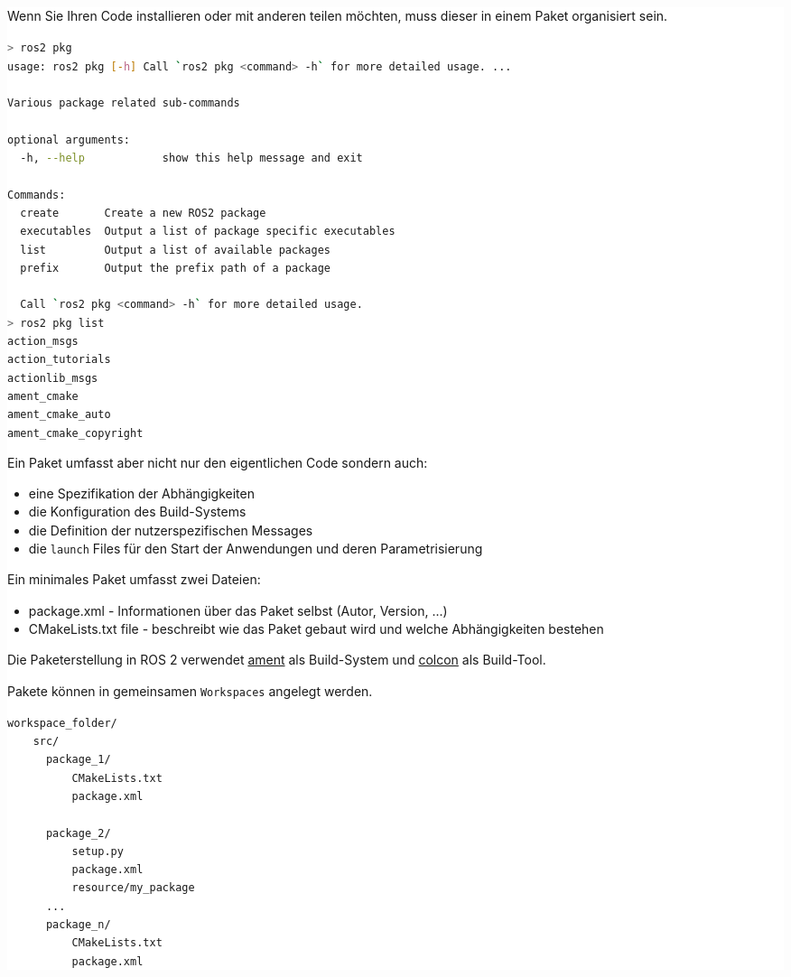 Wenn Sie Ihren Code installieren oder mit anderen teilen möchten, muss dieser in einem Paket organisiert sein.

```bash    InspectPackages
> ros2 pkg
usage: ros2 pkg [-h] Call `ros2 pkg <command> -h` for more detailed usage. ...

Various package related sub-commands

optional arguments:
  -h, --help            show this help message and exit

Commands:
  create       Create a new ROS2 package
  executables  Output a list of package specific executables
  list         Output a list of available packages
  prefix       Output the prefix path of a package

  Call `ros2 pkg <command> -h` for more detailed usage.
> ros2 pkg list
action_msgs
action_tutorials
actionlib_msgs
ament_cmake
ament_cmake_auto
ament_cmake_copyright
```

Ein Paket umfasst aber nicht nur den eigentlichen Code sondern auch:

+ eine Spezifikation der Abhängigkeiten
+ die Konfiguration des Build-Systems
+ die Definition der nutzerspezifischen Messages
+ die `launch` Files für den Start der Anwendungen und deren Parametrisierung

Ein minimales Paket umfasst zwei Dateien:

+ package.xml - Informationen über das Paket selbst (Autor, Version, ...)
+ CMakeLists.txt file - beschreibt wie das Paket gebaut wird und welche Abhängigkeiten bestehen

Die Paketerstellung in ROS 2 verwendet [ament](https://design.ros2.org/articles/ament.html) als Build-System und [colcon](https://colcon.readthedocs.io/en/released/user/quick-start.html) als Build-Tool.

Pakete können in gemeinsamen `Workspaces` angelegt werden.

```
workspace_folder/
    src/
      package_1/
          CMakeLists.txt
          package.xml

      package_2/
          setup.py
          package.xml
          resource/my_package
      ...
      package_n/
          CMakeLists.txt
          package.xml
```
